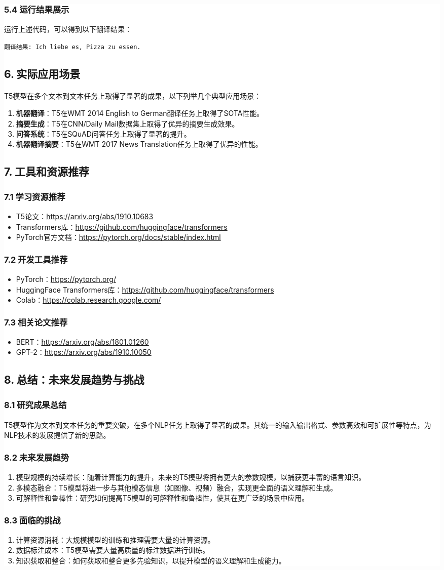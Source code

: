 ### 5.4 运行结果展示

运行上述代码，可以得到以下翻译结果：

```
翻译结果: Ich liebe es, Pizza zu essen.
```

## 6. 实际应用场景

T5模型在多个文本到文本任务上取得了显著的成果，以下列举几个典型应用场景：

1. **机器翻译**：T5在WMT 2014 English to German翻译任务上取得了SOTA性能。
2. **摘要生成**：T5在CNN/Daily Mail数据集上取得了优异的摘要生成效果。
3. **问答系统**：T5在SQuAD问答任务上取得了显著的提升。
4. **机器翻译摘要**：T5在WMT 2017 News Translation任务上取得了优异的性能。

## 7. 工具和资源推荐

### 7.1 学习资源推荐

* T5论文：https://arxiv.org/abs/1910.10683
* Transformers库：https://github.com/huggingface/transformers
* PyTorch官方文档：https://pytorch.org/docs/stable/index.html

### 7.2 开发工具推荐

* PyTorch：https://pytorch.org/
* HuggingFace Transformers库：https://github.com/huggingface/transformers
* Colab：https://colab.research.google.com/

### 7.3 相关论文推荐

* BERT：https://arxiv.org/abs/1801.01260
* GPT-2：https://arxiv.org/abs/1910.10050

## 8. 总结：未来发展趋势与挑战

### 8.1 研究成果总结

T5模型作为文本到文本任务的重要突破，在多个NLP任务上取得了显著的成果。其统一的输入输出格式、参数高效和可扩展性等特点，为NLP技术的发展提供了新的思路。

### 8.2 未来发展趋势

1. 模型规模的持续增长：随着计算能力的提升，未来的T5模型将拥有更大的参数规模，以捕获更丰富的语言知识。
2. 多模态融合：T5模型将进一步与其他模态信息（如图像、视频）融合，实现更全面的语义理解和生成。
3. 可解释性和鲁棒性：研究如何提高T5模型的可解释性和鲁棒性，使其在更广泛的场景中应用。

### 8.3 面临的挑战

1. 计算资源消耗：大规模模型的训练和推理需要大量的计算资源。
2. 数据标注成本：T5模型需要大量高质量的标注数据进行训练。
3. 知识获取和整合：如何获取和整合更多先验知识，以提升模型的语义理解和生成能力。
